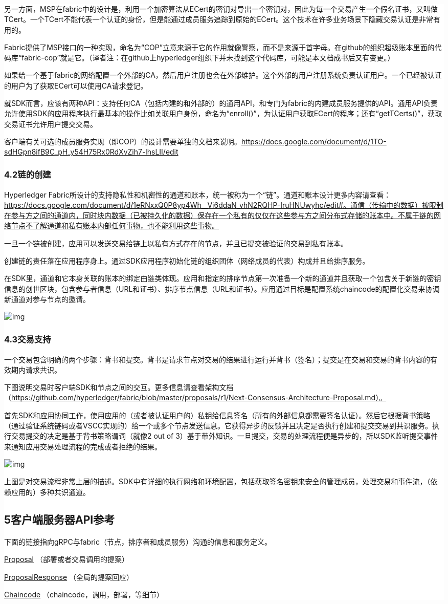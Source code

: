 另一方面，MSP在fabric中的设计是，利用一个加密算法从ECert的密钥对导出一个密钥对，因此为每一个交易产生一个假名证书，又叫做TCert。一个TCert不能代表一个认证的身份，但是能通过成员服务追踪到原始的ECert。这个技术在许多业务场景下隐藏交易认证是非常有用的。

Fabric提供了MSP接口的一种实现，命名为“COP”立意来源于它的作用就像警察，而不是来源于首字母。在github的组织超级账本里面的代码库“fabric-cop”就是它。（译者注：在github上hyperledger组织下并未找到这个代码库，可能是本文档成书后又有变更。）

如果给一个基于fabric的网络配置一个外部的CA，然后用户注册也会在外部维护。这个外部的用户注册系统负责认证用户。一个已经被认证的用户为了获取ECert可以使用CA请求登记。

就SDK而言，应该有两种API：支持任何CA（包括内建的和外部的）的通用API，和专门为fabric的内建成员服务提供的API。通用API负责允许使用SDK的应用程序执行最基本的操作比如关联用户身份，命名为“enroll()”，为认证用户获取ECert的程序；还有“getTCerts()”，获取交易证书允许用户提交交易。

客户端有关可选的成员服务实现（即COP）的设计需要单独的文档来说明。https://docs.google.com/document/d/1TO-sdHGpn8ifB9C_pH_y54H75Rx0RdXvZih7-lhsLII/edit

### 4.2链的创建

Hyperledger Fabric所设计的支持隐私性和机密性的通道和账本，统一被称为一个“链”。通道和账本设计更多内容请查看： https://docs.google.com/document/d/1eRNxxQ0P8yp4Wh__Vi6ddaN_vhN2RQHP-IruHNUwyhc/edit#。通信（传输中的数据）被限制在参与方之间的通道内，同时块内数据（已被持久化的数据）保存在一个私有的仅仅在这些参与方之间分布式存储的账本中。不属于链的网络节点不了解通道和私有账本内部任何事物，也不能利用这些事物。

一旦一个链被创建，应用可以发送交易给链上以私有方式存在的节点，并且已提交被验证的交易到私有账本。

创建链的责任落在应用程序身上。通过SDK应用程序初始化链的组织团体（网络成员的代表）构成并且给排序服务。

在SDK里，通道和它本身关联的账本的绑定由链类体现。应用和指定的排序节点第一次准备一个新的通道并且获取一个包含关于新链的密钥信息的创世区块，包含参与者信息（URL和证书）、排序节点信息（URL和证书）。应用通过目标是配置系统chaincode的配置化交易来协调新通道对参与节点的邀请。

![img](http://wutongtree.github.io/images/sdk-image01.png)

### 4.3交易支持

一个交易包含明确的两个步骤：背书和提交。背书是请求节点对交易的结果进行运行并背书（签名）；提交是在交易和交易的背书内容的有效期内请求共识。

下图说明交易时客户端SDK和节点之间的交互。更多信息请查看架构文档（https://github.com/hyperledger/fabric/blob/master/proposals/r1/Next-Consensus-Architecture-Proposal.md）。

首先SDK和应用协同工作，使用应用的（或者被认证用户的）私钥给信息签名（所有的外部信息都需要签名认证）。然后它根据背书策略（通过验证系统链码或者VSCC实现的）给一个或多个节点发送信息。它获得异步的反馈并且决定是否执行创建和提交交易到共识服务。执行交易提交的决定是基于背书策略谓词（就像2 out of 3）基于带外知识。一旦提交，交易的处理流程便是异步的，所以SDK监听提交事件来通知应用交易处理流程的完成或者拒绝的结果。

![img](http://wutongtree.github.io/images/sdk-image02.jpg)

上图是对交易流程非常上层的描述。SDK中有详细的执行网络和环境配置，包括获取签名密钥来安全的管理成员，处理交易和事件流，（依赖应用的）多种共识通道。

## 5客户端服务器API参考

下面的链接指向gRPC与fabric（节点，排序者和成员服务）沟通的信息和服务定义。

[Proposal](https://github.com/hyperledger/fabric/blob/master/protos/peer/fabric_proposal.proto) （部署或者交易调用的提案）

[ProposalResponse](https://github.com/hyperledger/fabric/blob/master/protos/peer/fabric_proposal_response.proto) （全局的提案回应）

[Chaincode](https://github.com/hyperledger/fabric/blob/master/protos/peer/chaincode.proto) （chaincode，调用，部署，等细节）
